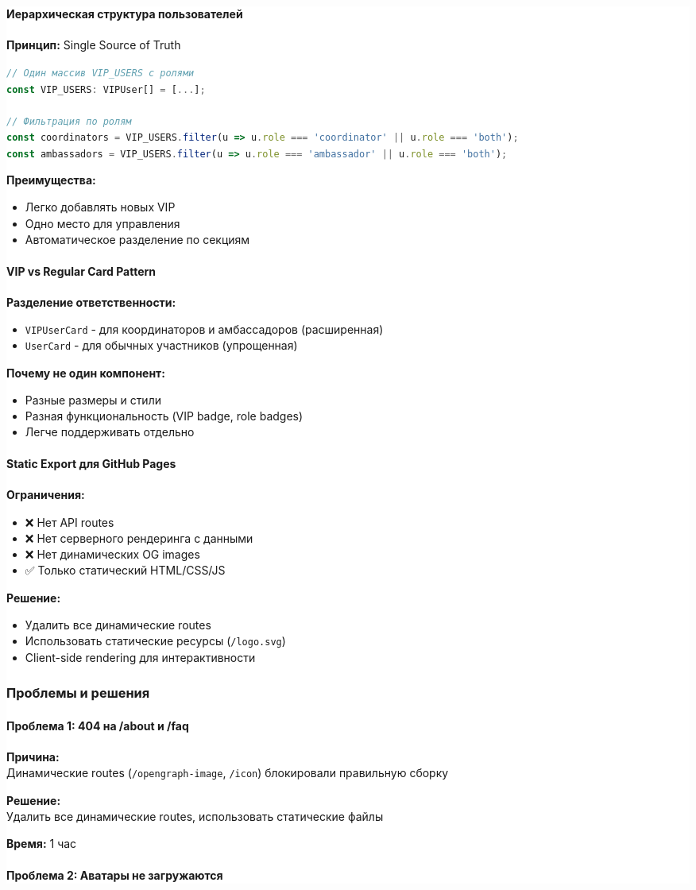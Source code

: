 #### Иерархическая структура пользователей

**Принцип:** Single Source of Truth

```typescript
// Один массив VIP_USERS с ролями
const VIP_USERS: VIPUser[] = [...];

// Фильтрация по ролям
const coordinators = VIP_USERS.filter(u => u.role === 'coordinator' || u.role === 'both');
const ambassadors = VIP_USERS.filter(u => u.role === 'ambassador' || u.role === 'both');
```

**Преимущества:**
- Легко добавлять новых VIP
- Одно место для управления
- Автоматическое разделение по секциям

#### VIP vs Regular Card Pattern

**Разделение ответственности:**
- `VIPUserCard` - для координаторов и амбассадоров (расширенная)
- `UserCard` - для обычных участников (упрощенная)

**Почему не один компонент:**
- Разные размеры и стили
- Разная функциональность (VIP badge, role badges)
- Легче поддерживать отдельно

#### Static Export для GitHub Pages

**Ограничения:**
- ❌ Нет API routes
- ❌ Нет серверного рендеринга с данными
- ❌ Нет динамических OG images
- ✅ Только статический HTML/CSS/JS

**Решение:**
- Удалить все динамические routes
- Использовать статические ресурсы (`/logo.svg`)
- Client-side rendering для интерактивности

### Проблемы и решения

#### Проблема 1: 404 на /about и /faq

**Причина:**  
Динамические routes (`/opengraph-image`, `/icon`) блокировали правильную сборку

**Решение:**  
Удалить все динамические routes, использовать статические файлы

**Время:** 1 час

#### Проблема 2: Аватары не загружаются
